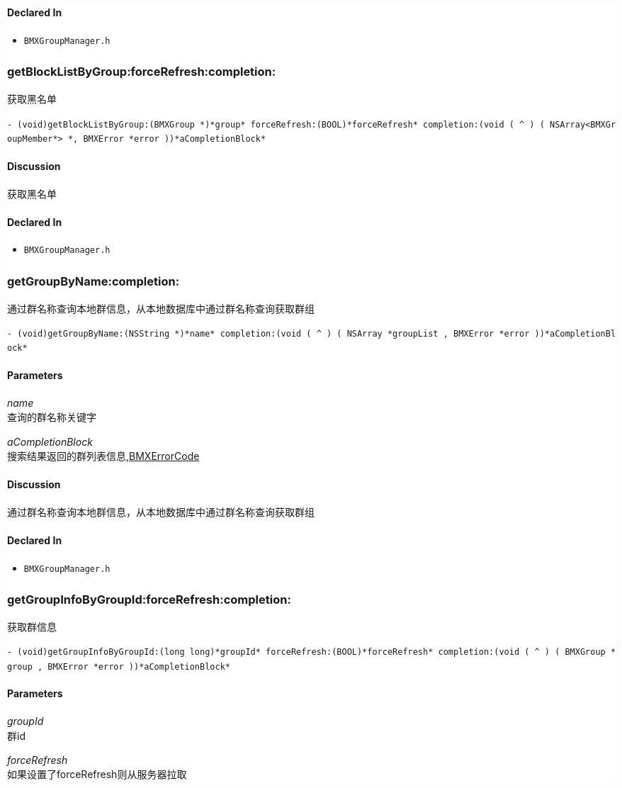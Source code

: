 #### Declared In
* `BMXGroupManager.h`

<a name="//api/name/getBlockListByGroup:forceRefresh:completion:" title="getBlockListByGroup:forceRefresh:completion:"></a>
### getBlockListByGroup:forceRefresh:completion:

获取黑名单

`- (void)getBlockListByGroup:(BMXGroup *)*group* forceRefresh:(BOOL)*forceRefresh* completion:(void ( ^ ) ( NSArray<BMXGroupMember*> *, BMXError *error ))*aCompletionBlock*`

#### Discussion
获取黑名单

#### Declared In
* `BMXGroupManager.h`

<a name="//api/name/getGroupByName:completion:" title="getGroupByName:completion:"></a>
### getGroupByName:completion:

通过群名称查询本地群信息，从本地数据库中通过群名称查询获取群组

`- (void)getGroupByName:(NSString *)*name* completion:(void ( ^ ) ( NSArray *groupList , BMXError *error ))*aCompletionBlock*`

#### Parameters

*name*  
   查询的群名称关键字  

*aCompletionBlock*  
   搜索结果返回的群列表信息,<a href="../Constants/BMXErrorCode.md">BMXErrorCode</a>  

#### Discussion
通过群名称查询本地群信息，从本地数据库中通过群名称查询获取群组

#### Declared In
* `BMXGroupManager.h`

<a name="//api/name/getGroupInfoByGroupId:forceRefresh:completion:" title="getGroupInfoByGroupId:forceRefresh:completion:"></a>
### getGroupInfoByGroupId:forceRefresh:completion:

获取群信息

`- (void)getGroupInfoByGroupId:(long long)*groupId* forceRefresh:(BOOL)*forceRefresh* completion:(void ( ^ ) ( BMXGroup *group , BMXError *error ))*aCompletionBlock*`

#### Parameters

*groupId*  
   群id  

*forceRefresh*  
   如果设置了forceRefresh则从服务器拉取  
